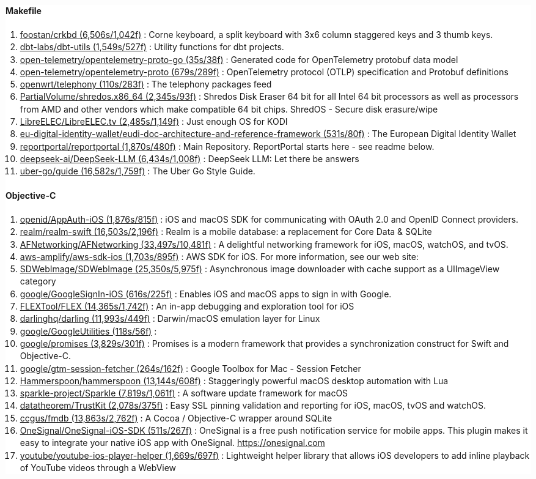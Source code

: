 #### Makefile
1. [foostan/crkbd (6,506s/1,042f)](https://github.com/foostan/crkbd) : Corne keyboard, a split keyboard with 3x6 column staggered keys and 3 thumb keys.
2. [dbt-labs/dbt-utils (1,549s/527f)](https://github.com/dbt-labs/dbt-utils) : Utility functions for dbt projects.
3. [open-telemetry/opentelemetry-proto-go (35s/38f)](https://github.com/open-telemetry/opentelemetry-proto-go) : Generated code for OpenTelemetry protobuf data model
4. [open-telemetry/opentelemetry-proto (679s/289f)](https://github.com/open-telemetry/opentelemetry-proto) : OpenTelemetry protocol (OTLP) specification and Protobuf definitions
5. [openwrt/telephony (110s/283f)](https://github.com/openwrt/telephony) : The telephony packages feed
6. [PartialVolume/shredos.x86_64 (2,345s/93f)](https://github.com/PartialVolume/shredos.x86_64) : Shredos Disk Eraser 64 bit for all Intel 64 bit processors as well as processors from AMD and other vendors which make compatible 64 bit chips. ShredOS - Secure disk erasure/wipe
7. [LibreELEC/LibreELEC.tv (2,485s/1,149f)](https://github.com/LibreELEC/LibreELEC.tv) : Just enough OS for KODI
8. [eu-digital-identity-wallet/eudi-doc-architecture-and-reference-framework (531s/80f)](https://github.com/eu-digital-identity-wallet/eudi-doc-architecture-and-reference-framework) : The European Digital Identity Wallet
9. [reportportal/reportportal (1,870s/480f)](https://github.com/reportportal/reportportal) : Main Repository. ReportPortal starts here - see readme below.
10. [deepseek-ai/DeepSeek-LLM (6,434s/1,008f)](https://github.com/deepseek-ai/DeepSeek-LLM) : DeepSeek LLM: Let there be answers
11. [uber-go/guide (16,582s/1,759f)](https://github.com/uber-go/guide) : The Uber Go Style Guide.

#### Objective-C
1. [openid/AppAuth-iOS (1,876s/815f)](https://github.com/openid/AppAuth-iOS) : iOS and macOS SDK for communicating with OAuth 2.0 and OpenID Connect providers.
2. [realm/realm-swift (16,503s/2,196f)](https://github.com/realm/realm-swift) : Realm is a mobile database: a replacement for Core Data & SQLite
3. [AFNetworking/AFNetworking (33,497s/10,481f)](https://github.com/AFNetworking/AFNetworking) : A delightful networking framework for iOS, macOS, watchOS, and tvOS.
4. [aws-amplify/aws-sdk-ios (1,703s/895f)](https://github.com/aws-amplify/aws-sdk-ios) : AWS SDK for iOS. For more information, see our web site:
5. [SDWebImage/SDWebImage (25,350s/5,975f)](https://github.com/SDWebImage/SDWebImage) : Asynchronous image downloader with cache support as a UIImageView category
6. [google/GoogleSignIn-iOS (616s/225f)](https://github.com/google/GoogleSignIn-iOS) : Enables iOS and macOS apps to sign in with Google.
7. [FLEXTool/FLEX (14,365s/1,742f)](https://github.com/FLEXTool/FLEX) : An in-app debugging and exploration tool for iOS
8. [darlinghq/darling (11,993s/449f)](https://github.com/darlinghq/darling) : Darwin/macOS emulation layer for Linux
9. [google/GoogleUtilities (118s/56f)](https://github.com/google/GoogleUtilities) : 
10. [google/promises (3,829s/301f)](https://github.com/google/promises) : Promises is a modern framework that provides a synchronization construct for Swift and Objective-C.
11. [google/gtm-session-fetcher (264s/162f)](https://github.com/google/gtm-session-fetcher) : Google Toolbox for Mac - Session Fetcher
12. [Hammerspoon/hammerspoon (13,144s/608f)](https://github.com/Hammerspoon/hammerspoon) : Staggeringly powerful macOS desktop automation with Lua
13. [sparkle-project/Sparkle (7,819s/1,061f)](https://github.com/sparkle-project/Sparkle) : A software update framework for macOS
14. [datatheorem/TrustKit (2,078s/375f)](https://github.com/datatheorem/TrustKit) : Easy SSL pinning validation and reporting for iOS, macOS, tvOS and watchOS.
15. [ccgus/fmdb (13,863s/2,762f)](https://github.com/ccgus/fmdb) : A Cocoa / Objective-C wrapper around SQLite
16. [OneSignal/OneSignal-iOS-SDK (511s/267f)](https://github.com/OneSignal/OneSignal-iOS-SDK) : OneSignal is a free push notification service for mobile apps. This plugin makes it easy to integrate your native iOS app with OneSignal. https://onesignal.com
17. [youtube/youtube-ios-player-helper (1,669s/697f)](https://github.com/youtube/youtube-ios-player-helper) : Lightweight helper library that allows iOS developers to add inline playback of YouTube videos through a WebView